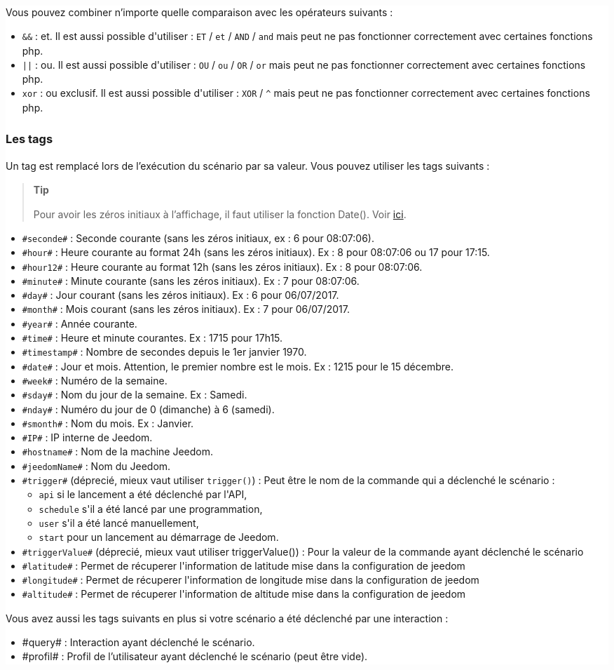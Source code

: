 Vous pouvez combiner n’importe quelle comparaison avec les opérateurs suivants :

- `&&` : et. Il est aussi possible d'utiliser : `ET` / `et` / `AND` / `and` mais peut ne pas fonctionner correctement avec certaines fonctions php.
- `||` : ou. Il est aussi possible d'utiliser : `OU` / `ou` / `OR` / `or` mais peut ne pas fonctionner correctement avec certaines fonctions php.
- `xor` : ou exclusif. Il est aussi possible d'utiliser : `XOR` / `^` mais peut ne pas fonctionner correctement avec certaines fonctions php.

### Les tags

Un tag est remplacé lors de l’exécution du scénario par sa valeur. Vous pouvez utiliser les tags suivants :

> **Tip**
>
> Pour avoir les zéros initiaux à l’affichage, il faut utiliser la fonction Date(). Voir [ici](https://www.php.net/manual/fr/datetime.format.php).

- `#seconde#` : Seconde courante (sans les zéros initiaux, ex : 6 pour 08:07:06).
- `#hour#` : Heure courante au format 24h (sans les zéros initiaux). Ex : 8 pour 08:07:06 ou 17 pour 17:15.
- `#hour12#` : Heure courante au format 12h (sans les zéros initiaux). Ex : 8 pour 08:07:06.
- `#minute#` : Minute courante (sans les zéros initiaux). Ex : 7 pour 08:07:06.
- `#day#` : Jour courant (sans les zéros initiaux). Ex : 6 pour 06/07/2017.
- `#month#` : Mois courant (sans les zéros initiaux). Ex : 7 pour 06/07/2017.
- `#year#` : Année courante.
- `#time#` : Heure et minute courantes. Ex : 1715 pour 17h15.
- `#timestamp#` : Nombre de secondes depuis le 1er janvier 1970.
- `#date#` : Jour et mois. Attention, le premier nombre est le mois. Ex : 1215 pour le 15 décembre.
- `#week#` : Numéro de la semaine.
- `#sday#` : Nom du jour de la semaine. Ex : Samedi.
- `#nday#` : Numéro du jour de 0 (dimanche) à 6 (samedi).
- `#smonth#` : Nom du mois. Ex : Janvier.
- `#IP#` : IP interne de Jeedom.
- `#hostname#` : Nom de la machine Jeedom.
- `#jeedomName#` : Nom du Jeedom.
- `#trigger#` (déprecié, mieux vaut utiliser `trigger()`) : Peut être le nom de la commande qui a déclenché le scénario :
  - `api` si le lancement a été déclenché par l'API,
  - `schedule` s'il a été lancé par une programmation,
  - `user` s'il a été lancé manuellement,
  - `start` pour un lancement au démarrage de Jeedom.
- `#triggerValue#` (déprecié, mieux vaut utiliser triggerValue()) : Pour la valeur de la commande ayant déclenché le scénario
- `#latitude#` : Permet de récuperer l'information de latitude mise dans la configuration de jeedom
- `#longitude#` : Permet de récuperer l'information de longitude mise dans la configuration de jeedom
- `#altitude#` : Permet de récuperer l'information de altitude mise dans la configuration de jeedom

Vous avez aussi les tags suivants en plus si votre scénario a été déclenché par une interaction :

- #query# : Interaction ayant déclenché le scénario.
- #profil# : Profil de l’utilisateur ayant déclenché le scénario (peut être vide).
